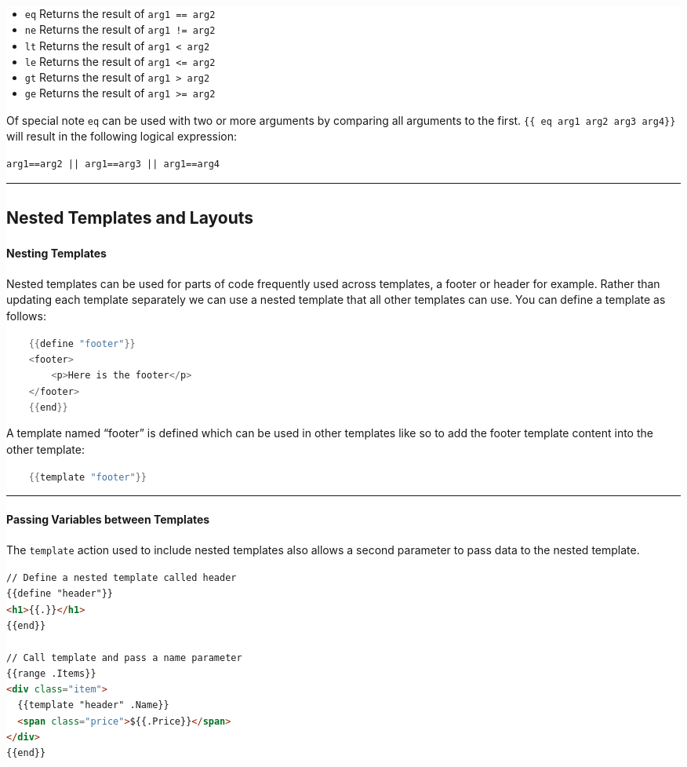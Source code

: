 - `eq` Returns the result of `arg1 == arg2`
- `ne` Returns the result of `arg1 != arg2`
- `lt` Returns the result of `arg1 < arg2`
- `le` Returns the result of `arg1 <= arg2`
- `gt` Returns the result of `arg1 > arg2`
- `ge` Returns the result of `arg1 >= arg2`

Of special note `eq` can be used with two or more arguments by comparing all arguments to the first. `{{ eq arg1 arg2 arg3 arg4}}` will result in the following logical expression:

`arg1==arg2 || arg1==arg3 || arg1==arg4`

---

## Nested Templates and Layouts

#### Nesting Templates

Nested templates can be used for parts of code frequently used across templates, a footer or header for example. Rather than updating each template separately we can use a nested template that all other templates can use. You can define a template as follows:

```go
    {{define "footer"}}
    <footer>
    	<p>Here is the footer</p>
    </footer>
    {{end}}
```

A template named “footer” is defined which can be used in other templates like so to add the footer template content into the other template:

```go
    {{template "footer"}}
```

---

#### Passing Variables between Templates

The `template` action used to include nested templates also allows a second parameter to pass data to the nested template.

```html
// Define a nested template called header 
{{define "header"}}
<h1>{{.}}</h1>
{{end}}

// Call template and pass a name parameter 
{{range .Items}}
<div class="item">
  {{template "header" .Name}}
  <span class="price">${{.Price}}</span>
</div>
{{end}}
```
